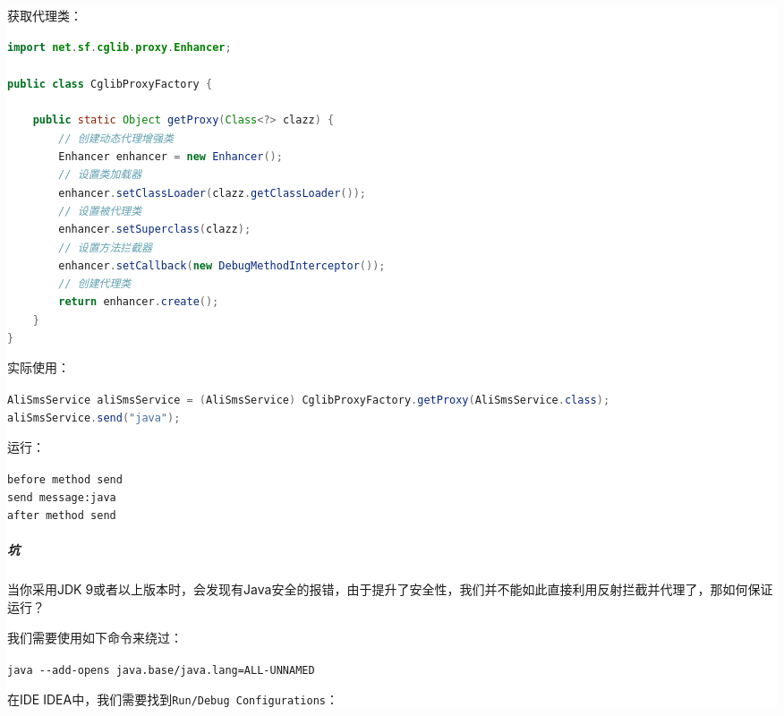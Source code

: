 获取代理类：

```java
import net.sf.cglib.proxy.Enhancer;

public class CglibProxyFactory {

    public static Object getProxy(Class<?> clazz) {
        // 创建动态代理增强类
        Enhancer enhancer = new Enhancer();
        // 设置类加载器
        enhancer.setClassLoader(clazz.getClassLoader());
        // 设置被代理类
        enhancer.setSuperclass(clazz);
        // 设置方法拦截器
        enhancer.setCallback(new DebugMethodInterceptor());
        // 创建代理类
        return enhancer.create();
    }
}
```

实际使用：

```java
AliSmsService aliSmsService = (AliSmsService) CglibProxyFactory.getProxy(AliSmsService.class);
aliSmsService.send("java");
```

运行：

```shell
before method send
send message:java
after method send
```



##### 坑

当你采用JDK 9或者以上版本时，会发现有Java安全的报错，由于提升了安全性，我们并不能如此直接利用反射拦截并代理了，那如何保证运行？

我们需要使用如下命令来绕过：

```shell
java --add-opens java.base/java.lang=ALL-UNNAMED
```

在IDE IDEA中，我们需要找到`Run/Debug Configurations`：
